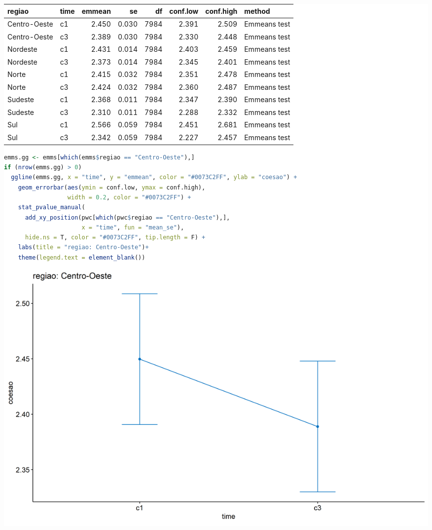 | regiao       | time | emmean |    se |   df | conf.low | conf.high | method       |
|:-------------|:-----|-------:|------:|-----:|---------:|----------:|:-------------|
| Centro-Oeste | c1   |  2.450 | 0.030 | 7984 |    2.391 |     2.509 | Emmeans test |
| Centro-Oeste | c3   |  2.389 | 0.030 | 7984 |    2.330 |     2.448 | Emmeans test |
| Nordeste     | c1   |  2.431 | 0.014 | 7984 |    2.403 |     2.459 | Emmeans test |
| Nordeste     | c3   |  2.373 | 0.014 | 7984 |    2.345 |     2.401 | Emmeans test |
| Norte        | c1   |  2.415 | 0.032 | 7984 |    2.351 |     2.478 | Emmeans test |
| Norte        | c3   |  2.424 | 0.032 | 7984 |    2.360 |     2.487 | Emmeans test |
| Sudeste      | c1   |  2.368 | 0.011 | 7984 |    2.347 |     2.390 | Emmeans test |
| Sudeste      | c3   |  2.310 | 0.011 | 7984 |    2.288 |     2.332 | Emmeans test |
| Sul          | c1   |  2.566 | 0.059 | 7984 |    2.451 |     2.681 | Emmeans test |
| Sul          | c3   |  2.342 | 0.059 | 7984 |    2.227 |     2.457 | Emmeans test |

``` r
emms.gg <- emms[which(emms$regiao == "Centro-Oeste"),]
if (nrow(emms.gg) > 0)
  ggline(emms.gg, x = "time", y = "emmean", color = "#0073C2FF", ylab = "coesao") +
    geom_errorbar(aes(ymin = conf.low, ymax = conf.high),
                  width = 0.2, color = "#0073C2FF") +
    stat_pvalue_manual(
      add_xy_position(pwc[which(pwc$regiao == "Centro-Oeste"),],
                      x = "time", fun = "mean_se"),
      hide.ns = T, color = "#0073C2FF", tip.length = F) +
    labs(title = "regiao: Centro-Oeste")+
    theme(legend.text = element_blank())
```

![](aov-students-5_9-coesao-c1_c3_files/figure-gfm/unnamed-chunk-122-1.png)
